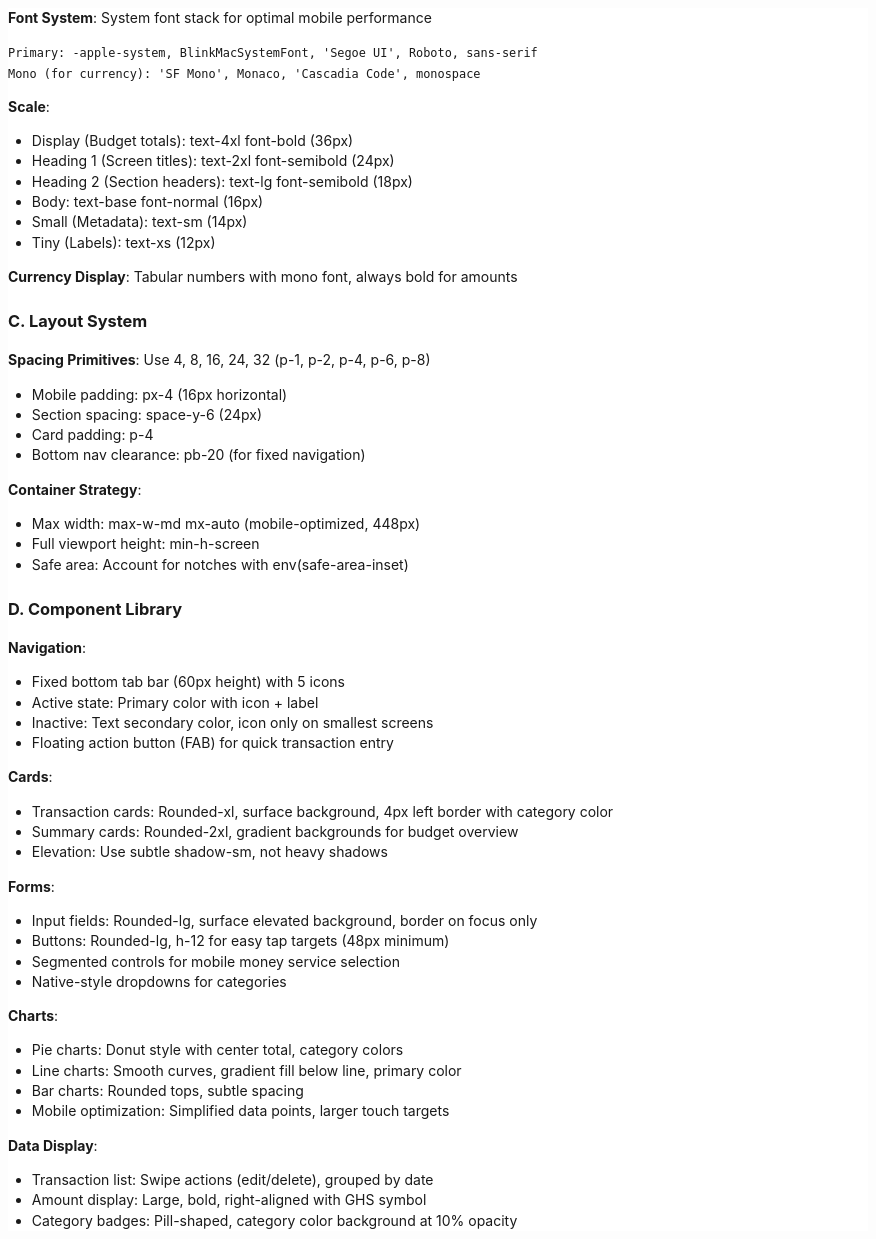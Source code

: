 **Font System**: System font stack for optimal mobile performance
```
Primary: -apple-system, BlinkMacSystemFont, 'Segoe UI', Roboto, sans-serif
Mono (for currency): 'SF Mono', Monaco, 'Cascadia Code', monospace
```

**Scale**:
- Display (Budget totals): text-4xl font-bold (36px)
- Heading 1 (Screen titles): text-2xl font-semibold (24px)
- Heading 2 (Section headers): text-lg font-semibold (18px)
- Body: text-base font-normal (16px)
- Small (Metadata): text-sm (14px)
- Tiny (Labels): text-xs (12px)

**Currency Display**: Tabular numbers with mono font, always bold for amounts

### C. Layout System

**Spacing Primitives**: Use 4, 8, 16, 24, 32 (p-1, p-2, p-4, p-6, p-8)
- Mobile padding: px-4 (16px horizontal)
- Section spacing: space-y-6 (24px)
- Card padding: p-4
- Bottom nav clearance: pb-20 (for fixed navigation)

**Container Strategy**:
- Max width: max-w-md mx-auto (mobile-optimized, 448px)
- Full viewport height: min-h-screen
- Safe area: Account for notches with env(safe-area-inset)

### D. Component Library

**Navigation**:
- Fixed bottom tab bar (60px height) with 5 icons
- Active state: Primary color with icon + label
- Inactive: Text secondary color, icon only on smallest screens
- Floating action button (FAB) for quick transaction entry

**Cards**:
- Transaction cards: Rounded-xl, surface background, 4px left border with category color
- Summary cards: Rounded-2xl, gradient backgrounds for budget overview
- Elevation: Use subtle shadow-sm, not heavy shadows

**Forms**:
- Input fields: Rounded-lg, surface elevated background, border on focus only
- Buttons: Rounded-lg, h-12 for easy tap targets (48px minimum)
- Segmented controls for mobile money service selection
- Native-style dropdowns for categories

**Charts**:
- Pie charts: Donut style with center total, category colors
- Line charts: Smooth curves, gradient fill below line, primary color
- Bar charts: Rounded tops, subtle spacing
- Mobile optimization: Simplified data points, larger touch targets

**Data Display**:
- Transaction list: Swipe actions (edit/delete), grouped by date
- Amount display: Large, bold, right-aligned with GHS symbol
- Category badges: Pill-shaped, category color background at 10% opacity
